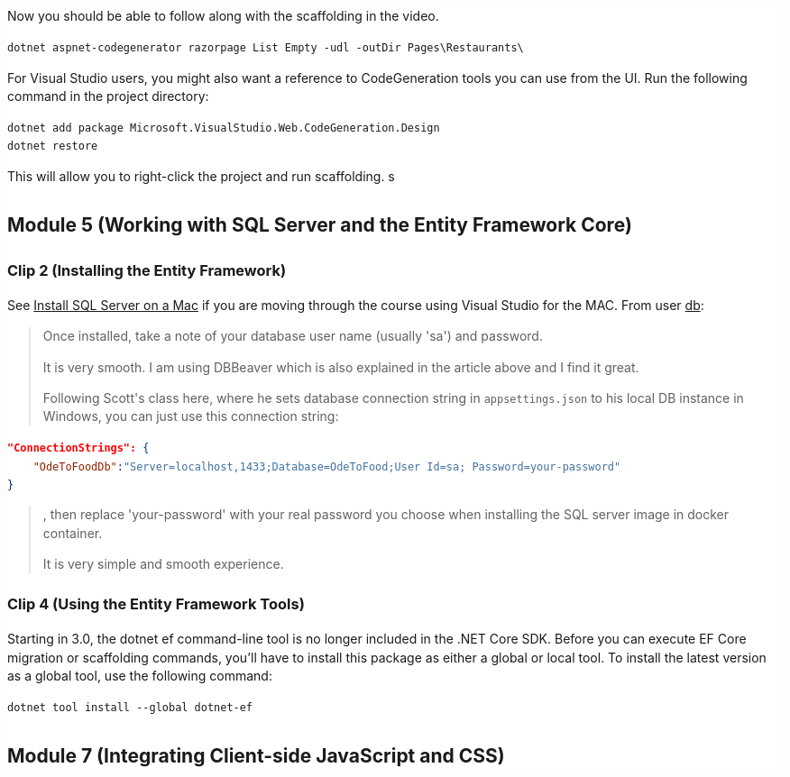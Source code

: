 Now you should be able to follow along with the scaffolding in the video.

```text
dotnet aspnet-codegenerator razorpage List Empty -udl -outDir Pages\Restaurants\
```

For Visual Studio users, you might also want a reference to CodeGeneration tools you can use from the UI. Run the following command in the project directory:

```text
dotnet add package Microsoft.VisualStudio.Web.CodeGeneration.Design
dotnet restore
```

This will allow you to right-click the project and run scaffolding. s

## Module 5 (Working with SQL Server and the Entity Framework Core)

### Clip 2 (Installing the Entity Framework)

See [Install SQL Server on a Mac](https://www.quackit.com/sql_server/mac/install_sql_server_on_a_mac.cfm) if you are moving through the course using Visual Studio for the MAC. From user [db](https://disqus.com/home/discussion/pluralsight-1/aspnet_core_fundamentals/#comment-4637096653): 

> Once installed, take a note of your database user name (usually 'sa') and password.
>
> It is very smooth. I am using DBBeaver which is also explained in the article above and I find it great.
>
>Following Scott's class here, where he sets database connection string in `appsettings.json` to his local DB instance in Windows, you can just use this connection string:

``` json
"ConnectionStrings": {
    "OdeToFoodDb":"Server=localhost,1433;Database=OdeToFood;User Id=sa; Password=your-password"
}
```

>, then replace 'your-password' with your real password you choose when installing the SQL server image in docker container.
>
>It is very simple and smooth experience.

### Clip 4 (Using the Entity Framework Tools)

Starting in 3.0, the dotnet ef command-line tool is no longer included in the .NET Core SDK. Before you can execute EF Core migration or scaffolding commands, you’ll have to install this package as either a global or local tool. To install the latest version as a global tool, use the following command:

```
dotnet tool install --global dotnet-ef
```

## Module 7 (Integrating Client-side JavaScript and CSS)
